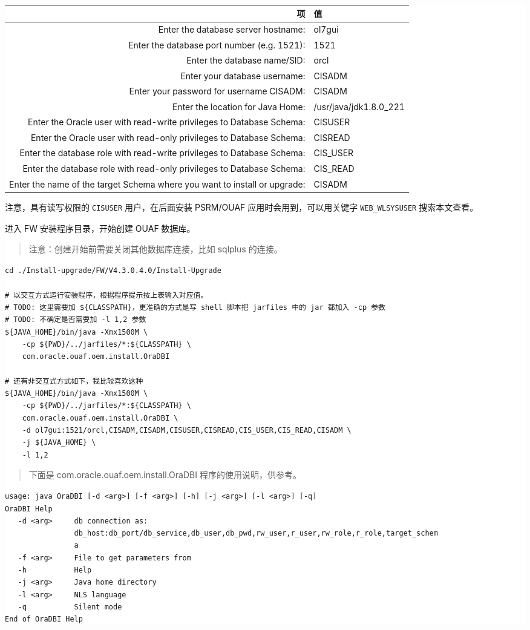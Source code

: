 |                                                                        项 | 值                     |
| ------------------------------------------------------------------------: | :--------------------- |
|                                       Enter the database server hostname: | ol7gui                 |
|                               Enter the database port number (e.g. 1521): | 1521                   |
|                                              Enter the database name/SID: | orcl                   |
|                                             Enter your database username: | CISADM                 |
|                                  Enter your password for username CISADM: | CISADM                 |
|                                         Enter the location for Java Home: | /usr/java/jdk1.8.0_221 |
|      Enter the Oracle user with read-write privileges to Database Schema: | CISUSER                |
|       Enter the Oracle user with read-only privileges to Database Schema: | CISREAD                |
|    Enter the database role with read-write privileges to Database Schema: | CIS_USER               |
|     Enter the database role with read-only privileges to Database Schema: | CIS_READ               |
| Enter the name of the target Schema where you want to install or upgrade: | CISADM                 |

注意，具有读写权限的 `CISUSER` 用户，在后面安装 PSRM/OUAF 应用时会用到，可以用关键字 `WEB_WLSYSUSER` 搜索本文查看。

进入 FW 安装程序目录，开始创建 OUAF 数据库。

> 注意：创建开始前需要关闭其他数据库连接，比如 sqlplus 的连接。

```shell
cd ./Install-upgrade/FW/V4.3.0.4.0/Install-Upgrade

# 以交互方式运行安装程序，根据程序提示按上表输入对应值。
# TODO: 这里需要加 ${CLASSPATH}，更准确的方式是写 shell 脚本把 jarfiles 中的 jar 都加入 -cp 参数
# TODO: 不确定是否需要加 -l 1,2 参数
${JAVA_HOME}/bin/java -Xmx1500M \
    -cp ${PWD}/../jarfiles/*:${CLASSPATH} \
    com.oracle.ouaf.oem.install.OraDBI

# 还有非交互式方式如下，我比较喜欢这种
${JAVA_HOME}/bin/java -Xmx1500M \
    -cp ${PWD}/../jarfiles/*:${CLASSPATH} \
    com.oracle.ouaf.oem.install.OraDBI \
    -d ol7gui:1521/orcl,CISADM,CISADM,CISUSER,CISREAD,CIS_USER,CIS_READ,CISADM \
    -j ${JAVA_HOME} \
    -l 1,2
```

> 下面是 com.oracle.ouaf.oem.install.OraDBI 程序的使用说明，供参考。

```plain
usage: java OraDBI [-d <arg>] [-f <arg>] [-h] [-j <arg>] [-l <arg>] [-q]
OraDBI Help
   -d <arg>     db connection as:
                db_host:db_port/db_service,db_user,db_pwd,rw_user,r_user,rw_role,r_role,target_schem
                a
   -f <arg>     File to get parameters from
   -h           Help
   -j <arg>     Java home directory
   -l <arg>     NLS language
   -q           Silent mode
End of OraDBI Help
```
